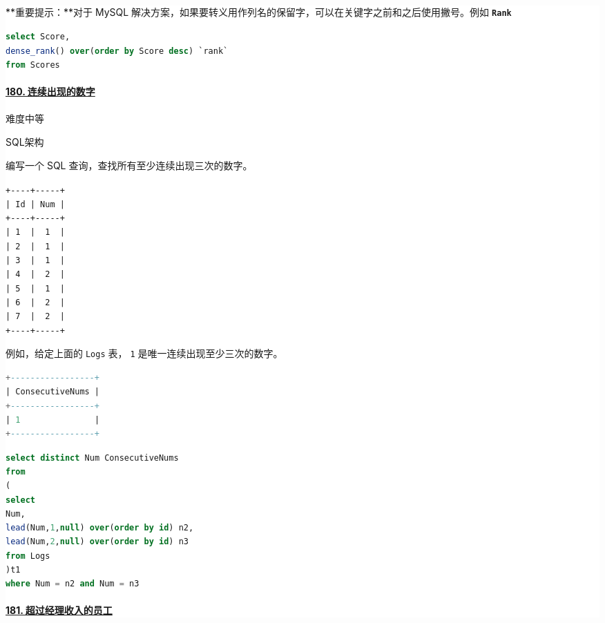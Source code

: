 **重要提示：**对于 MySQL 解决方案，如果要转义用作列名的保留字，可以在关键字之前和之后使用撇号。例如 **`Rank`**

```sql
select Score,
dense_rank() over(order by Score desc) `rank`
from Scores
```



#### [180. 连续出现的数字](https://leetcode-cn.com/problems/consecutive-numbers/)

难度中等

SQL架构

编写一个 SQL 查询，查找所有至少连续出现三次的数字。

```
+----+-----+
| Id | Num |
+----+-----+
| 1  |  1  |
| 2  |  1  |
| 3  |  1  |
| 4  |  2  |
| 5  |  1  |
| 6  |  2  |
| 7  |  2  |
+----+-----+
```

例如，给定上面的 `Logs` 表， `1` 是唯一连续出现至少三次的数字。

```sql
+-----------------+
| ConsecutiveNums |
+-----------------+
| 1               |
+-----------------+
```



```sql
select distinct Num ConsecutiveNums
from 
(
select
Num,
lead(Num,1,null) over(order by id) n2,
lead(Num,2,null) over(order by id) n3
from Logs
)t1
where Num = n2 and Num = n3
```

#### [181. 超过经理收入的员工](https://leetcode-cn.com/problems/employees-earning-more-than-their-managers/)
